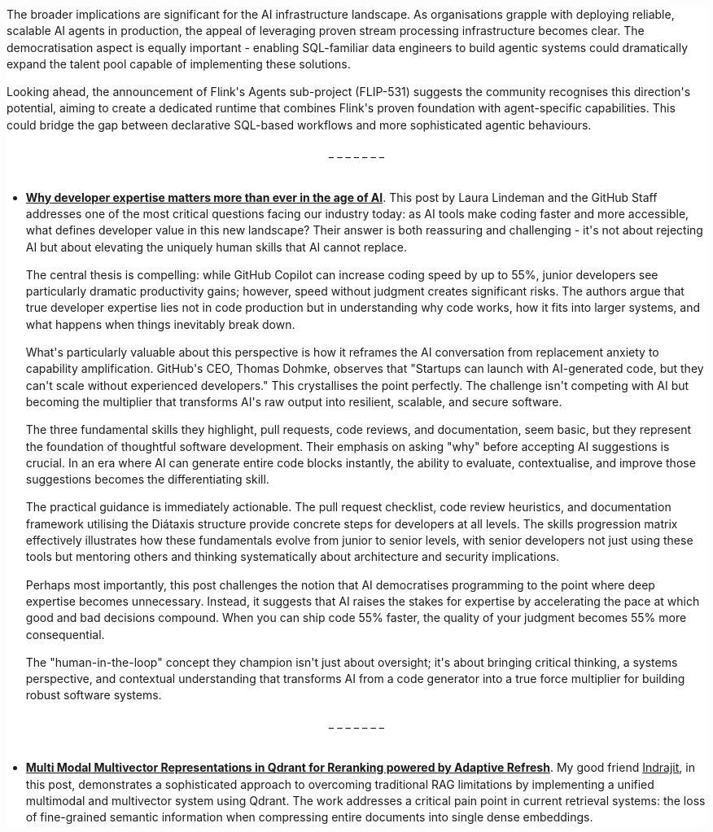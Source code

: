   The broader implications are significant for the AI infrastructure landscape. As organisations grapple with deploying reliable, scalable AI agents in production, the appeal of leveraging proven stream processing infrastructure becomes clear. The democratisation aspect is equally important - enabling SQL-familiar data engineers to build agentic systems could dramatically expand the talent pool capable of implementing these solutions.

  Looking ahead, the announcement of Flink's Agents sub-project (FLIP-531) suggests the community recognises this direction's potential, aiming to create a dedicated runtime that combines Flink's proven foundation with agent-specific capabilities. This could bridge the gap between declarative SQL-based workflows and more sophisticated agentic behaviours.

<div align="center">_ _ _ _ _ _ _</div></br>

* [**Why developer expertise matters more than ever in the age of AI**][3]. This post by Laura Lindeman and the GitHub Staff addresses one of the most critical questions facing our industry today: as AI tools make coding faster and more accessible, what defines developer value in this new landscape? Their answer is both reassuring and challenging - it's not about rejecting AI but about elevating the uniquely human skills that AI cannot replace.

  The central thesis is compelling: while GitHub Copilot can increase coding speed by up to 55%, junior developers see particularly dramatic productivity gains; however, speed without judgment creates significant risks. The authors argue that true developer expertise lies not in code production but in understanding why code works, how it fits into larger systems, and what happens when things inevitably break down.

  What's particularly valuable about this perspective is how it reframes the AI conversation from replacement anxiety to capability amplification. GitHub's CEO, Thomas Dohmke, observes that "Startups can launch with AI-generated code, but they can't scale without experienced developers." This crystallises the point perfectly. The challenge isn't competing with AI but becoming the multiplier that transforms AI's raw output into resilient, scalable, and secure software.

  The three fundamental skills they highlight, pull requests, code reviews, and documentation, seem basic, but they represent the foundation of thoughtful software development. Their emphasis on asking "why" before accepting AI suggestions is crucial. In an era where AI can generate entire code blocks instantly, the ability to evaluate, contextualise, and improve those suggestions becomes the differentiating skill.

  The practical guidance is immediately actionable. The pull request checklist, code review heuristics, and documentation framework utilising the Diátaxis structure provide concrete steps for developers at all levels. The skills progression matrix effectively illustrates how these fundamentals evolve from junior to senior levels, with senior developers not just using these tools but mentoring others and thinking systematically about architecture and security implications.

  Perhaps most importantly, this post challenges the notion that AI democratises programming to the point where deep expertise becomes unnecessary. Instead, it suggests that AI raises the stakes for expertise by accelerating the pace at which good and bad decisions compound. When you can ship code 55% faster, the quality of your judgment becomes 55% more consequential.

  The "human-in-the-loop" concept they champion isn't just about oversight; it's about bringing critical thinking, a systems perspective, and contextual understanding that transforms AI from a code generator into a true force multiplier for building robust software systems.

<div align="center">_ _ _ _ _ _ _</div></br>

* [**Multi Modal Multivector Representations in Qdrant for Reranking powered by Adaptive Refresh**][4]. My good friend [Indrajit][8], in this post, demonstrates a sophisticated approach to overcoming traditional RAG limitations by implementing a unified multimodal and multivector system using Qdrant. The work addresses a critical pain point in current retrieval systems: the loss of fine-grained semantic information when compressing entire documents into single dense embeddings.


[ma]: mailto:niels.it.berglund@gmail.com
[mp]: https://blog.acolyer.org
[iq]: https://www.infoq.com/
[ew]: http://sqlonice.com/
[re]: http://blog.revolutionanalytics.com
[sqsk]: https://www.sqlskills.com
[mdaveyblog]: https://mdavey.wordpress.com/
[charlblog]: https://charlla.com/
[jovpop]: https://twitter.com/JovanPop_MSFT
[bobw]: https://twitter.com/bobwardms
[revod]: https://twitter.com/revodavid
[lonny]: https://twitter.com/sqL_handLe
[ewtw]: https://twitter.com/sqlOnIce
[buckw]: https://twitter.com/BuckWoodyMSFT
[mattw]: https://twitter.com/matthewwarren
[murba]: https://twitter.com/muratdemirbas
[daveda]: https://twitter.com/davidthecoder
[adcol]: https://twitter.com/adriancolyer
[jesrod]: https://twitter.com/jrdothoughts
[tomaz]: https://twitter.com/tomaz_tsql
[dataart]: https://twitter.com/dataartisans
[luis]: https://twitter.com/luis_de_sousa
[benstop]: https://twitter.com/benstopford
[conflu]: https://twitter.com/confluentinc
[tylert]: https://twitter.com/tyler_treat
[andrewng]: https://twitter.com/AndrewYNg
[lawr]: https://twitter.com/bytezn
[jue]: https://twitter.com/b0rk
[yan]: https://twitter.com/theburningmonk
[danny]: https://twitter.com/g9yuayon
[rmoff]: https://www.linkedin.com/in/robinmoffatt/
[ryansw]: https://twitter.com/ryanswanstrom
[pabloc]: https://twitter.com/pabloc_ds
[mklep]: https://twitter.com/martinkl
[mdavey]: https://twitter.com/matt_davey
[jboner]: https://twitter.com/jboner
[joeduff]: https://twitter.com/funcOfJoe
[charl]: https://twitter.com/charllamprecht
[dbricks]: https://twitter.com/databricks
[adsit]: https://twitter.com/SitnikAdam
[vicky]: https://twitter.com/vickyharp
[dscentral]: https://twitter.com/DataScienceCtrl
[natemc]: https://twitter.com/natemcmaster
[ads]: https://twitter.com/azuredatastudio
[travw]: https://twitter.com/radtravis
[emilk]: https://twitter.com/IsTheArchitect
[netflx]: https://netflixtechblog.com/
[hubert]: https://www.linkedin.com/in/hkdulay/
[jserra]: https://www.linkedin.com/in/jamesserra/
[lemi]: https://www.linkedin.com/in/lemimasalu/
[michael]: https://www.linkedin.com/in/michaeladrianjohnson/
[1]: https://www.marktechpost.com/2025/06/21/building-an-a2a-compliant-random-number-agent-a-step-by-step-guide-to-implementing-the-low-level-executor-pattern-with-python/
[2]: https://www.morling.dev/blog/this-ai-agent-should-have-been-sql-query/
[3]: https://github.blog/developer-skills/career-growth/why-developer-expertise-matters-more-than-ever-in-the-age-of-ai/
[4]: https://medium.com/@official.indrajit.kar/multi-modal-multivector-representations-in-qdrant-for-reranking-powered-by-adaptive-refresh-231fd240d812
[5]: https://pub.towardsai.net/why-context-engineering-matters-more-than-prompt-engineering-8fd01cd2d0b6?sk=v2%2F5dd47d05-aa18-4059-89a7-1907b5a1cfdf
[6]: https://towardsdatascience.com/ai-agent-with-multi-session-memory/
[7]: https://towardsdatascience.com/agentic-ai-implementing-long-term-memory/
[8]: https://www.linkedin.com/in/indrajit-kar/